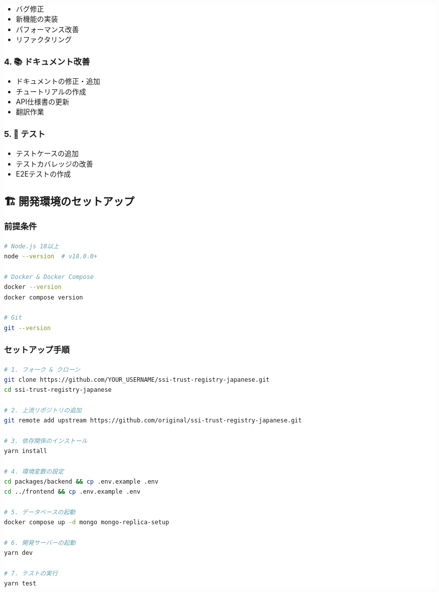 - バグ修正
- 新機能の実装
- パフォーマンス改善
- リファクタリング

### 4. 📚 ドキュメント改善

- ドキュメントの修正・追加
- チュートリアルの作成
- API仕様書の更新
- 翻訳作業

### 5. 🧪 テスト

- テストケースの追加
- テストカバレッジの改善
- E2Eテストの作成

## 🏗️ 開発環境のセットアップ

### 前提条件

```bash
# Node.js 18以上
node --version  # v18.0.0+

# Docker & Docker Compose
docker --version
docker compose version

# Git
git --version
```

### セットアップ手順

```bash
# 1. フォーク & クローン
git clone https://github.com/YOUR_USERNAME/ssi-trust-registry-japanese.git
cd ssi-trust-registry-japanese

# 2. 上流リポジトリの追加
git remote add upstream https://github.com/original/ssi-trust-registry-japanese.git

# 3. 依存関係のインストール
yarn install

# 4. 環境変数の設定
cd packages/backend && cp .env.example .env
cd ../frontend && cp .env.example .env

# 5. データベースの起動
docker compose up -d mongo mongo-replica-setup

# 6. 開発サーバーの起動
yarn dev

# 7. テストの実行
yarn test
```
